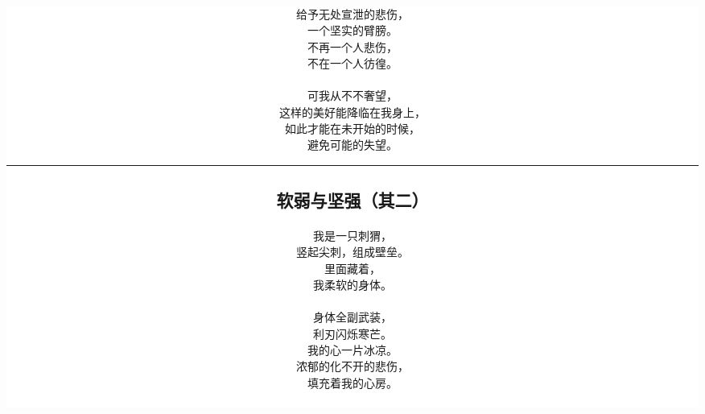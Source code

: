</div>
<div style="text-align: center;">
给予无处宣泄的悲伤，
</div>
<div style="text-align: center;">
一个坚实的臂膀。
</div>
<div style="text-align: center;">
不再一个人悲伤，
</div>
<div style="text-align: center;">
不在一个人彷徨。
</div>
<div style="text-align: center;">
<br>
</div>
<div style="text-align: center;">
可我从不不奢望，
</div>
<div style="text-align: center;">
这样的美好能降临在我身上，
</div>
<div style="text-align: center;">
如此才能在未开始的时候，
</div>
<div style="text-align: center;">
避免可能的失望。
</div>

-----

<h2 style="text-align: center;">软弱与坚强（其二）</h1>

<div style="text-align: center;">
我是一只刺猬，
</div>
<div style="text-align: center;">
竖起尖刺，组成壁垒。
</div>
<div style="text-align: center;">
里面藏着，
</div>
<div style="text-align: center;">
我柔软的身体。
</div>
<div style="text-align: center;">
<br>
</div>
<div style="text-align: center;">
身体全副武装，
</div>
<div style="text-align: center;">
利刃闪烁寒芒。
</div>
<div style="text-align: center;">
我的心一片冰凉。
</div>
<div style="text-align: center;">
浓郁的化不开的悲伤，
</div>
<div style="text-align: center;">
填充着我的心房。
</div>
<div style="text-align: center;">
<br>